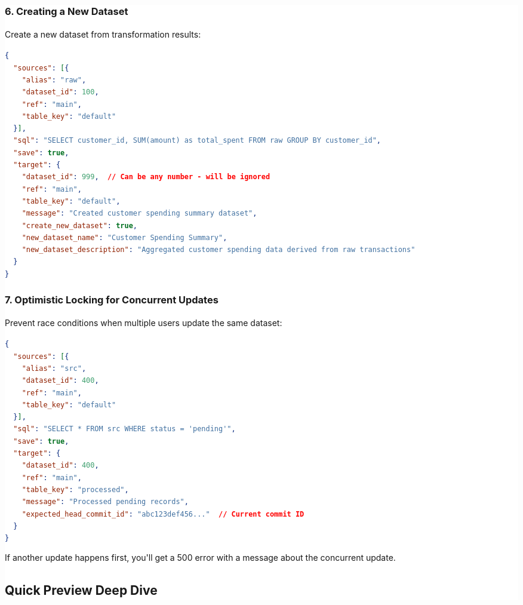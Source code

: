 ### 6. Creating a New Dataset

Create a new dataset from transformation results:

```json
{
  "sources": [{
    "alias": "raw",
    "dataset_id": 100,
    "ref": "main",
    "table_key": "default"
  }],
  "sql": "SELECT customer_id, SUM(amount) as total_spent FROM raw GROUP BY customer_id",
  "save": true,
  "target": {
    "dataset_id": 999,  // Can be any number - will be ignored
    "ref": "main",
    "table_key": "default",
    "message": "Created customer spending summary dataset",
    "create_new_dataset": true,
    "new_dataset_name": "Customer Spending Summary",
    "new_dataset_description": "Aggregated customer spending data derived from raw transactions"
  }
}
```

### 7. Optimistic Locking for Concurrent Updates

Prevent race conditions when multiple users update the same dataset:

```json
{
  "sources": [{
    "alias": "src",
    "dataset_id": 400,
    "ref": "main",
    "table_key": "default"
  }],
  "sql": "SELECT * FROM src WHERE status = 'pending'",
  "save": true,
  "target": {
    "dataset_id": 400,
    "ref": "main",
    "table_key": "processed",
    "message": "Processed pending records",
    "expected_head_commit_id": "abc123def456..."  // Current commit ID
  }
}
```

If another update happens first, you'll get a 500 error with a message about the concurrent update.

## Quick Preview Deep Dive
